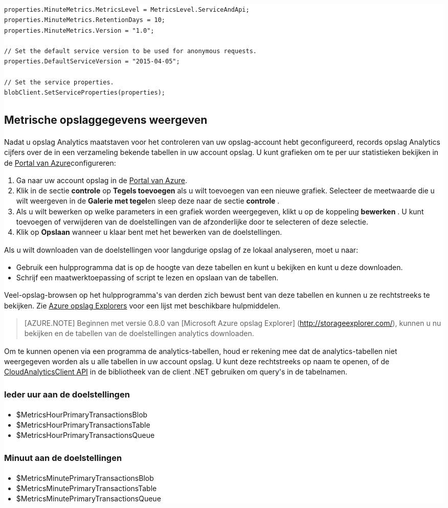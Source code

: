     properties.MinuteMetrics.MetricsLevel = MetricsLevel.ServiceAndApi;
    properties.MinuteMetrics.RetentionDays = 10;
    properties.MinuteMetrics.Version = "1.0";

    // Set the default service version to be used for anonymous requests.
    properties.DefaultServiceVersion = "2015-04-05";

    // Set the service properties.
    blobClient.SetServiceProperties(properties);


## <a name="viewing-storage-metrics"></a>Metrische opslaggegevens weergeven

Nadat u opslag Analytics maatstaven voor het controleren van uw opslag-account hebt geconfigureerd, records opslag Analytics cijfers over de in een verzameling bekende tabellen in uw account opslag. U kunt grafieken om te per uur statistieken bekijken in de [Portal van Azure](https://portal.azure.com)configureren:

1. Ga naar uw account opslag in de [Portal van Azure](https://portal.azure.com).
2. Klik in de sectie **controle** op **Tegels toevoegen** als u wilt toevoegen van een nieuwe grafiek. Selecteer de meetwaarde die u wilt weergeven in de **Galerie met tegel**en sleep deze naar de sectie **controle** .
3. Als u wilt bewerken op welke parameters in een grafiek worden weergegeven, klikt u op de koppeling **bewerken** . U kunt toevoegen of verwijderen van de doelstellingen van de afzonderlijke door te selecteren of deze selectie.
4. Klik op **Opslaan** wanneer u klaar bent met het bewerken van de doelstellingen.

Als u wilt downloaden van de doelstellingen voor langdurige opslag of ze lokaal analyseren, moet u naar:

- Gebruik een hulpprogramma dat is op de hoogte van deze tabellen en kunt u bekijken en kunt u deze downloaden.
- Schrijf een maatwerktoepassing of script te lezen en opslaan van de tabellen.

Veel-opslag-browsen op het hulpprogramma's van derden zich bewust bent van deze tabellen en kunnen u ze rechtstreeks te bekijken.
Zie [Azure opslag Explorers](storage-explorers.md) voor een lijst met beschikbare hulpmiddelen.

> [AZURE.NOTE] Beginnen met versie 0.8.0 van [Microsoft Azure opslag Explorer] (http://storageexplorer.com/), kunnen u nu bekijken en de tabellen van de doelstellingen analytics downloaden.

Om te kunnen openen via een programma de analytics-tabellen, houd er rekening mee dat de analytics-tabellen niet weergegeven worden als u alle tabellen in uw account opslag. U kunt deze rechtstreeks op naam te openen, of de [CloudAnalyticsClient API](https://msdn.microsoft.com/library/azure/microsoft.windowsazure.storage.analytics.cloudanalyticsclient.aspx) in de bibliotheek van de client .NET gebruiken om query's in de tabelnamen.

### <a name="hourly-metrics"></a>Ieder uur aan de doelstellingen
- $MetricsHourPrimaryTransactionsBlob
- $MetricsHourPrimaryTransactionsTable
- $MetricsHourPrimaryTransactionsQueue

### <a name="minute-metrics"></a>Minuut aan de doelstellingen
- $MetricsMinutePrimaryTransactionsBlob
- $MetricsMinutePrimaryTransactionsTable
- $MetricsMinutePrimaryTransactionsQueue

